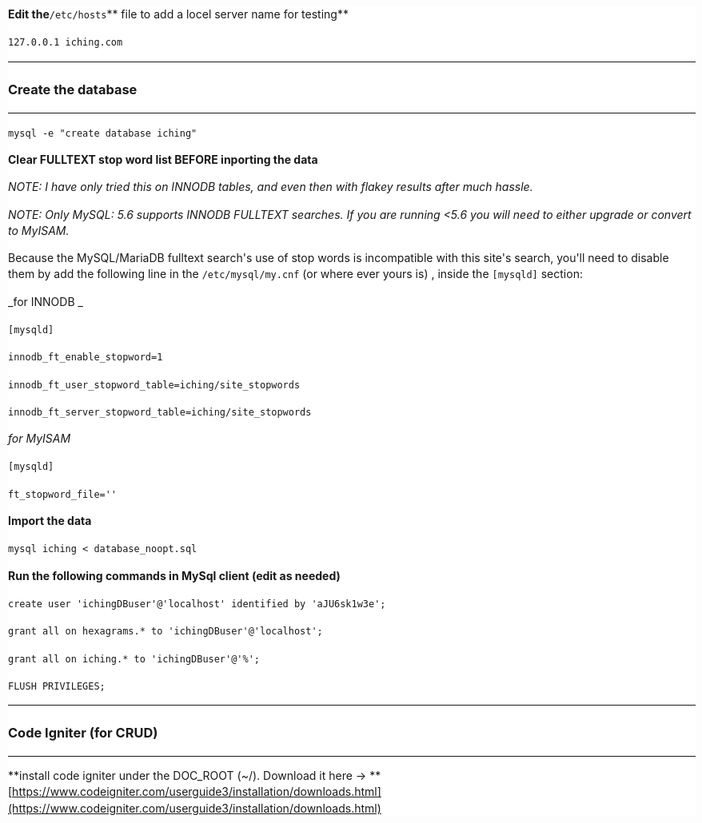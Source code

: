 **Edit the**`/etc/hosts`** file to add a locel server name for testing**

`127.0.0.1 iching.com`

---

### **Create the database**

---

`mysql -e "create database iching"`

**Clear FULLTEXT stop word list BEFORE inporting the data**

_NOTE: I have only tried this on INNODB tables, and even then with flakey results after much hassle._

_NOTE: Only MySQL: 5.6 supports INNODB FULLTEXT searches.  If you are running &lt;5.6 you will  need to either upgrade or convert to MyISAM._

Because the MySQL/MariaDB fulltext search's use of stop words is incompatible with this site's search, you'll need to disable them by add the following line in the `/etc/mysql/my.cnf` \(or where ever yours is\) , inside the `[mysqld]` section:

_for INNODB _

`[mysqld]`

`innodb_ft_enable_stopword=1`

`innodb_ft_user_stopword_table=iching/site_stopwords`

`innodb_ft_server_stopword_table=iching/site_stopwords`

_for MyISAM_

`[mysqld]`

`ft_stopword_file=''`

**Import the data**

`mysql iching < database_noopt.sql`

**Run the following commands in MySql client \(edit as needed\)**

`create user 'ichingDBuser'@'localhost' identified by 'aJU6sk1w3e';`

`grant all on hexagrams.* to 'ichingDBuser'@'localhost';`

`grant all on iching.* to 'ichingDBuser'@'%';`

`FLUSH PRIVILEGES;`

---

### Code Igniter \(for CRUD\)

---

**install code igniter under the DOC\_ROOT \(~/\).  Download it here -&gt; **[https://www.codeigniter.com/userguide3/installation/downloads.html](https://www.codeigniter.com/userguide3/installation/downloads.html)
